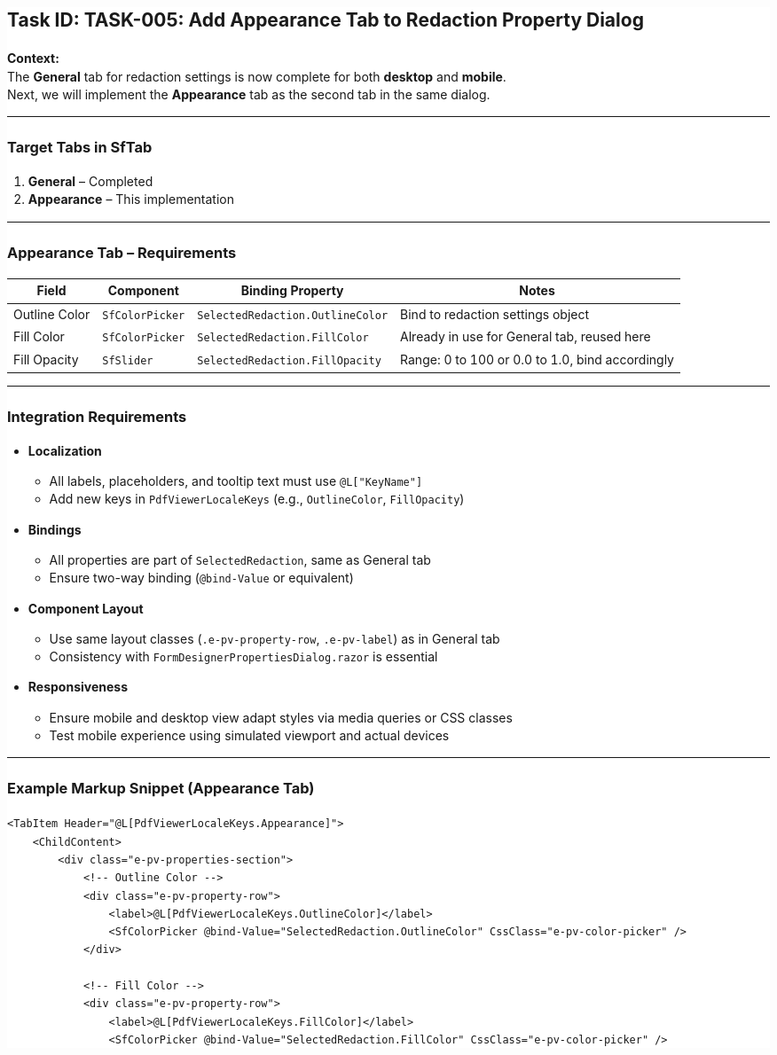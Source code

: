  


## Task ID: TASK-005: Add Appearance Tab to Redaction Property Dialog  
**Context:**  
The **General** tab for redaction settings is now complete for both **desktop** and **mobile**.  
Next, we will implement the **Appearance** tab as the second tab in the same dialog.

---

### Target Tabs in SfTab  
1. **General** – Completed  
2. **Appearance** – This implementation

---

### Appearance Tab – Requirements

| Field              | Component         | Binding Property                     | Notes                                                |
|-------------------|-------------------|--------------------------------------|------------------------------------------------------|
| Outline Color      | `SfColorPicker`    | `SelectedRedaction.OutlineColor`     | Bind to redaction settings object                   |
| Fill Color         | `SfColorPicker`    | `SelectedRedaction.FillColor`        | Already in use for General tab, reused here         |
| Fill Opacity       | `SfSlider`         | `SelectedRedaction.FillOpacity`      | Range: 0 to 100 or 0.0 to 1.0, bind accordingly      |

---

### Integration Requirements

- **Localization**  
  - All labels, placeholders, and tooltip text must use `@L["KeyName"]`
  - Add new keys in `PdfViewerLocaleKeys` (e.g., `OutlineColor`, `FillOpacity`)

- **Bindings**  
  - All properties are part of `SelectedRedaction`, same as General tab
  - Ensure two-way binding (`@bind-Value` or equivalent)

- **Component Layout**  
  - Use same layout classes (`.e-pv-property-row`, `.e-pv-label`) as in General tab
  - Consistency with `FormDesignerPropertiesDialog.razor` is essential

- **Responsiveness**  
  - Ensure mobile and desktop view adapt styles via media queries or CSS classes
  - Test mobile experience using simulated viewport and actual devices

---

### Example Markup Snippet (Appearance Tab)

```razor
<TabItem Header="@L[PdfViewerLocaleKeys.Appearance]">
    <ChildContent>
        <div class="e-pv-properties-section">
            <!-- Outline Color -->
            <div class="e-pv-property-row">
                <label>@L[PdfViewerLocaleKeys.OutlineColor]</label>
                <SfColorPicker @bind-Value="SelectedRedaction.OutlineColor" CssClass="e-pv-color-picker" />
            </div>

            <!-- Fill Color -->
            <div class="e-pv-property-row">
                <label>@L[PdfViewerLocaleKeys.FillColor]</label>
                <SfColorPicker @bind-Value="SelectedRedaction.FillColor" CssClass="e-pv-color-picker" />
```